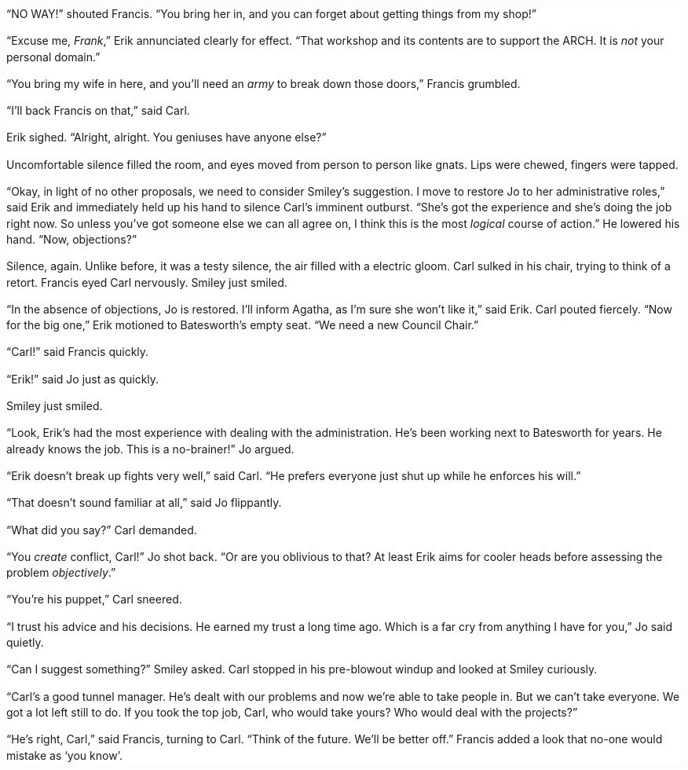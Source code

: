 “NO WAY!” shouted Francis. “You bring her in, and you can forget about getting things from my shop!” 

“Excuse me, *Frank*,” Erik annunciated clearly for effect. “That workshop and its contents are to support the ARCH. It is *not* your personal domain.”

“You bring my wife in here, and you’ll need an *army* to break down those doors,” Francis grumbled. 

“I’ll back Francis on that,” said Carl. 

Erik sighed. “Alright, alright. You geniuses have anyone else?” 

Uncomfortable silence filled the room, and eyes moved from person to person like gnats. Lips were chewed, fingers were tapped. 

“Okay, in light of no other proposals, we need to consider Smiley’s suggestion. I move to restore Jo to her administrative roles,” said Erik and immediately held up his hand to silence Carl’s imminent outburst. “She’s got the experience and she’s doing the job right now. So unless you’ve got someone else we can all agree on, I think this is the most *logical* course of action.” He lowered his hand. “Now, objections?” 

Silence, again. Unlike before, it was a testy silence, the air filled with a electric gloom. Carl sulked in his chair, trying to think of a retort. Francis eyed Carl nervously. Smiley just smiled. 

“In the absence of objections, Jo is restored. I’ll inform Agatha, as I’m sure she won’t like it,” said Erik. Carl pouted fiercely. “Now for the big one,” Erik motioned to Batesworth’s empty seat. “We need a new Council Chair.” 

“Carl!” said Francis quickly. 

“Erik!” said Jo just as quickly. 

Smiley just smiled. 

“Look, Erik’s had the most experience with dealing with the administration. He’s been working next to Batesworth for years. He already knows the job. This is a no-brainer!” Jo argued. 

“Erik doesn’t break up fights very well,” said Carl. “He prefers everyone just shut up while he enforces his will.” 

“That doesn’t sound familiar at all,” said Jo flippantly. 

“What did you say?” Carl demanded. 

“You *create* conflict, Carl!” Jo shot back. “Or are you oblivious to that? At least Erik aims for cooler heads before assessing the problem *objectively*.”

“You’re his puppet,” Carl sneered. 

“I trust his advice and his decisions. He earned my trust a long time ago. Which is a far cry from anything I have for you,” Jo said quietly. 

“Can I suggest something?” Smiley asked. Carl stopped in his pre-blowout windup and looked at Smiley curiously. 

“Carl’s a good tunnel manager. He’s dealt with our problems and now we’re able to take people in. But we can’t take everyone. We got a lot left still to do. If you took the top job, Carl, who would take yours? Who would deal with the projects?” 

“He’s right, Carl,” said Francis, turning to Carl. “Think of the future. We’ll be better off.” Francis added a look that no-one would mistake as ‘you know’. 
